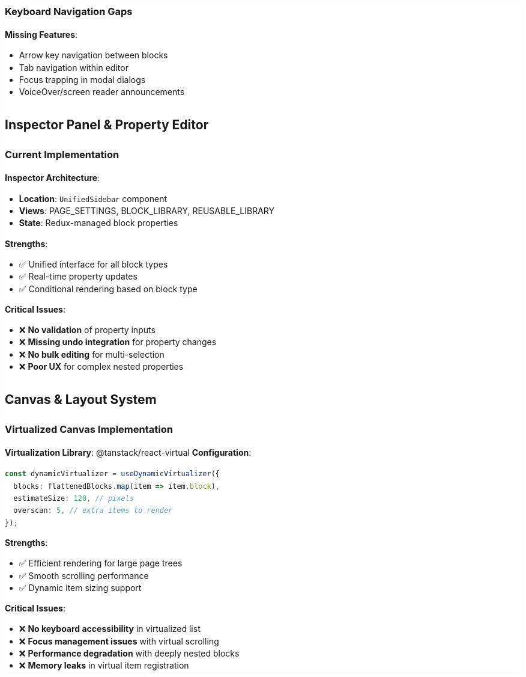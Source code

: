 ### Keyboard Navigation Gaps

**Missing Features**:
- Arrow key navigation between blocks
- Tab navigation within editor
- Focus trapping in modal dialogs
- VoiceOver/screen reader announcements

## Inspector Panel & Property Editor

### Current Implementation

**Inspector Architecture**:
- **Location**: `UnifiedSidebar` component
- **Views**: PAGE_SETTINGS, BLOCK_LIBRARY, REUSABLE_LIBRARY
- **State**: Redux-managed block properties

**Strengths**:
- ✅ Unified interface for all block types
- ✅ Real-time property updates
- ✅ Conditional rendering based on block type

**Critical Issues**:
- ❌ **No validation** of property inputs
- ❌ **Missing undo integration** for property changes
- ❌ **No bulk editing** for multi-selection
- ❌ **Poor UX** for complex nested properties

## Canvas & Layout System

### Virtualized Canvas Implementation

**Virtualization Library**: @tanstack/react-virtual
**Configuration**:
```typescript
const dynamicVirtualizer = useDynamicVirtualizer({
  blocks: flattenedBlocks.map(item => item.block),
  estimateSize: 120, // pixels
  overscan: 5, // extra items to render
});
```

**Strengths**:
- ✅ Efficient rendering for large page trees
- ✅ Smooth scrolling performance
- ✅ Dynamic item sizing support

**Critical Issues**:
- ❌ **No keyboard accessibility** in virtualized list
- ❌ **Focus management issues** with virtual scrolling
- ❌ **Performance degradation** with deeply nested blocks
- ❌ **Memory leaks** in virtual item registration
